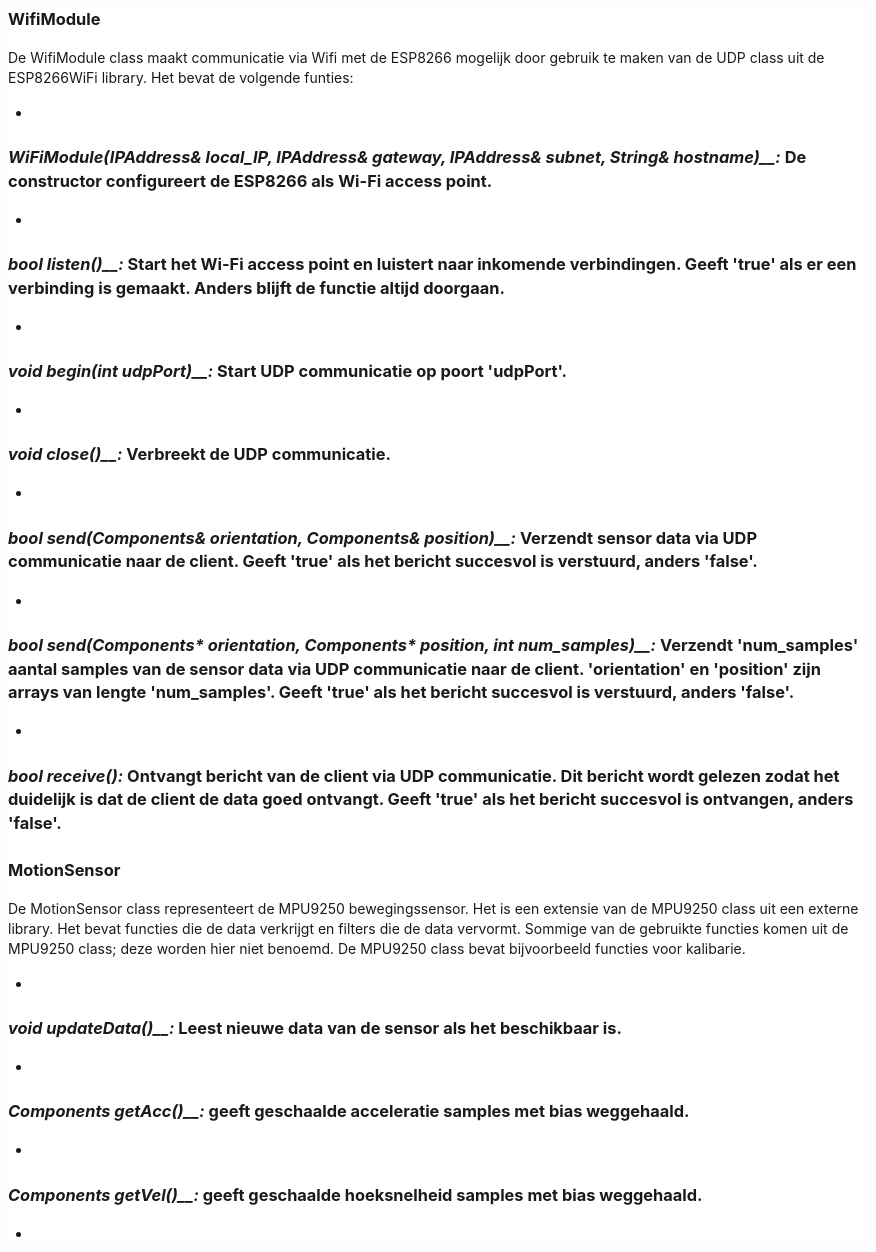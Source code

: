 ### WifiModule

De WifiModule class maakt communicatie via Wifi met de ESP8266 mogelijk door gebruik te maken van de UDP class uit de ESP8266WiFi library. Het bevat de volgende funties:

-
### _WiFiModule(IPAddress&amp; local\_IP, IPAddress&amp; gateway, IPAddress&amp; subnet, String&amp; hostname)__:_ De constructor configureert de ESP8266 als Wi-Fi access point.
-
### _bool listen()__:_ Start het Wi-Fi access point en luistert naar inkomende verbindingen. Geeft &#39;true&#39; als er een verbinding is gemaakt. Anders blijft de functie altijd doorgaan.
-
### _void begin(int udpPort)__:_ Start UDP communicatie op poort &#39;udpPort&#39;.
-
### _void close()__:_ Verbreekt de UDP communicatie.
-
### _bool send(Components&amp; orientation, Components&amp; position)__:_ Verzendt sensor data via UDP communicatie naar de client. Geeft &#39;true&#39; als het bericht succesvol is verstuurd, anders &#39;false&#39;.
-
### _bool send(Components\* orientation, Components\* position, int num\_samples)__:_ Verzendt &#39;num\_samples&#39; aantal samples van de sensor data via UDP communicatie naar de client. &#39;orientation&#39; en &#39;position&#39; zijn arrays van lengte &#39;num\_samples&#39;. Geeft &#39;true&#39; als het bericht succesvol is verstuurd, anders &#39;false&#39;.
-
### _bool receive():_ Ontvangt bericht van de client via UDP communicatie. Dit bericht wordt gelezen zodat het duidelijk is dat de client de data goed ontvangt. Geeft &#39;true&#39; als het bericht succesvol is ontvangen, anders &#39;false&#39;.

### MotionSensor

De MotionSensor class representeert de MPU9250 bewegingssensor. Het is een extensie van de MPU9250 class uit een externe library. Het bevat functies die de data verkrijgt en filters die de data vervormt. Sommige van de gebruikte functies komen uit de MPU9250 class; deze worden hier niet benoemd. De MPU9250 class bevat bijvoorbeeld functies voor kalibarie.

-
### _void updateData()__:_ Leest nieuwe data van de sensor als het beschikbaar is.
-
### _Components getAcc()__:_ geeft geschaalde acceleratie samples met bias weggehaald.
-
### _Components getVel()__:_ geeft geschaalde hoeksnelheid samples met bias weggehaald.
-